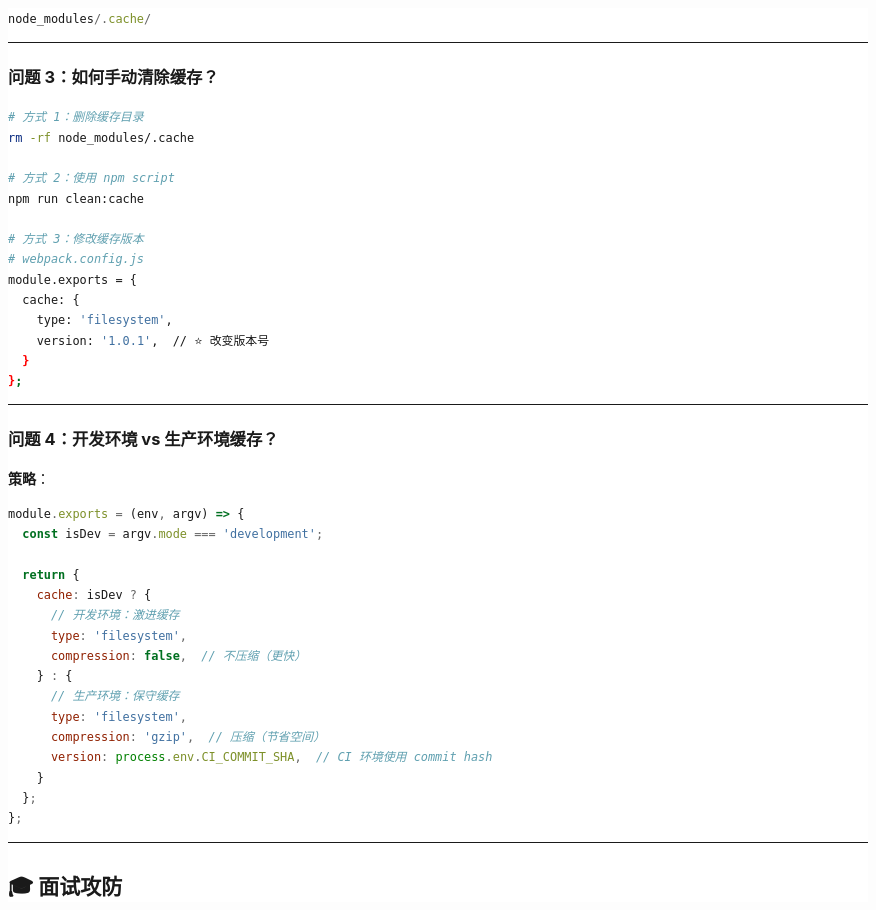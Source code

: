 ```javascript
node_modules/.cache/
```

---

### 问题 3：如何手动清除缓存？

```bash
# 方式 1：删除缓存目录
rm -rf node_modules/.cache

# 方式 2：使用 npm script
npm run clean:cache

# 方式 3：修改缓存版本
# webpack.config.js
module.exports = {
  cache: {
    type: 'filesystem',
    version: '1.0.1',  // ⭐️ 改变版本号
  }
};
```

---

### 问题 4：开发环境 vs 生产环境缓存？

**策略**：

```javascript
module.exports = (env, argv) => {
  const isDev = argv.mode === 'development';
  
  return {
    cache: isDev ? {
      // 开发环境：激进缓存
      type: 'filesystem',
      compression: false,  // 不压缩（更快）
    } : {
      // 生产环境：保守缓存
      type: 'filesystem',
      compression: 'gzip',  // 压缩（节省空间）
      version: process.env.CI_COMMIT_SHA,  // CI 环境使用 commit hash
    }
  };
};
```

---

## 🎓 面试攻防
